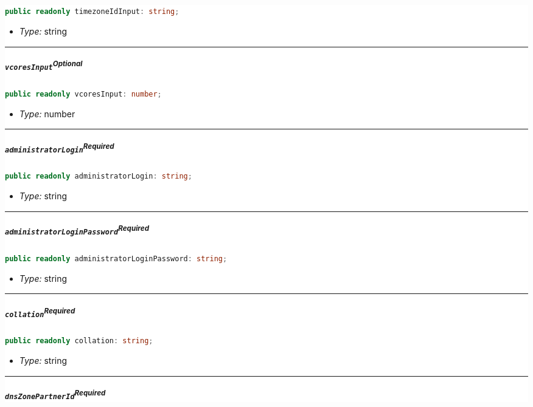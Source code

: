 ```typescript
public readonly timezoneIdInput: string;
```

- *Type:* string

---

##### `vcoresInput`<sup>Optional</sup> <a name="vcoresInput" id="@cdktf/provider-azurerm.mssqlManagedInstance.MssqlManagedInstance.property.vcoresInput"></a>

```typescript
public readonly vcoresInput: number;
```

- *Type:* number

---

##### `administratorLogin`<sup>Required</sup> <a name="administratorLogin" id="@cdktf/provider-azurerm.mssqlManagedInstance.MssqlManagedInstance.property.administratorLogin"></a>

```typescript
public readonly administratorLogin: string;
```

- *Type:* string

---

##### `administratorLoginPassword`<sup>Required</sup> <a name="administratorLoginPassword" id="@cdktf/provider-azurerm.mssqlManagedInstance.MssqlManagedInstance.property.administratorLoginPassword"></a>

```typescript
public readonly administratorLoginPassword: string;
```

- *Type:* string

---

##### `collation`<sup>Required</sup> <a name="collation" id="@cdktf/provider-azurerm.mssqlManagedInstance.MssqlManagedInstance.property.collation"></a>

```typescript
public readonly collation: string;
```

- *Type:* string

---

##### `dnsZonePartnerId`<sup>Required</sup> <a name="dnsZonePartnerId" id="@cdktf/provider-azurerm.mssqlManagedInstance.MssqlManagedInstance.property.dnsZonePartnerId"></a>
